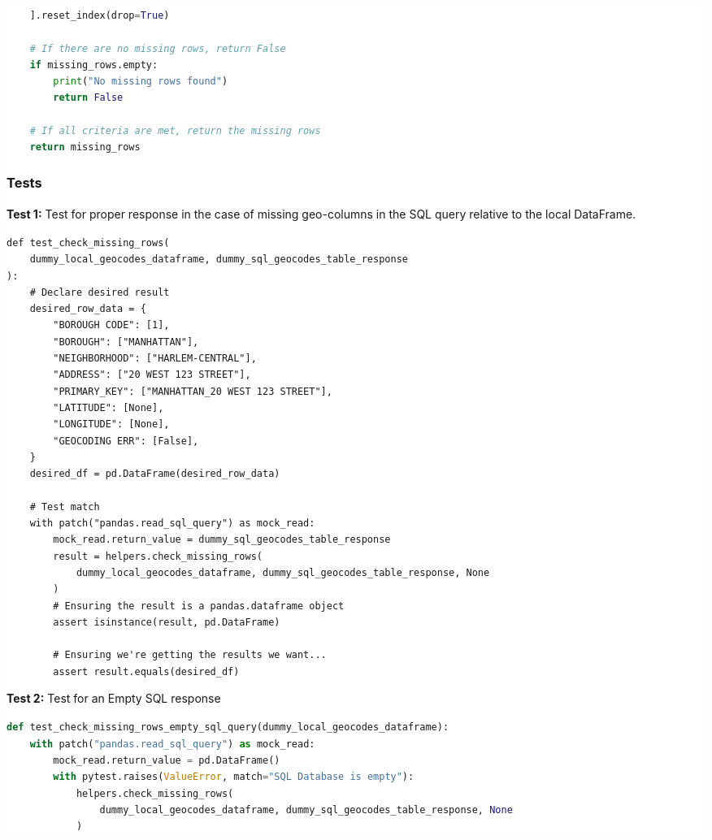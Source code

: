 ```python
    ].reset_index(drop=True)

    # If there are no missing rows, return False
    if missing_rows.empty:
        print("No missing rows found")
        return False

    # If all criteria are met, return the missing rows
    return missing_rows
```

### Tests

**Test 1:** Test for proper response in the case of missing geo-columns in the SQL query relative to the local DataFrame.

```
def test_check_missing_rows(
    dummy_local_geocodes_dataframe, dummy_sql_geocodes_table_response
):
    # Declare desired result
    desired_row_data = {
        "BOROUGH CODE": [1],
        "BOROUGH": ["MANHATTAN"],
        "NEIGHBORHOOD": ["HARLEM-CENTRAL"],
        "ADDRESS": ["20 WEST 123 STREET"],
        "PRIMARY_KEY": ["MANHATTAN_20 WEST 123 STREET"],
        "LATITUDE": [None],
        "LONGITUDE": [None],
        "GEOCODING ERR": [False],
    }
    desired_df = pd.DataFrame(desired_row_data)

    # Test match
    with patch("pandas.read_sql_query") as mock_read:
        mock_read.return_value = dummy_sql_geocodes_table_response
        result = helpers.check_missing_rows(
            dummy_local_geocodes_dataframe, dummy_sql_geocodes_table_response, None
        )
        # Ensuring the result is a pandas.dataframe object
        assert isinstance(result, pd.DataFrame)

        # Ensuring we're getting the results we want...
        assert result.equals(desired_df)
```

**Test 2:** Test for an Empty SQL response

```python
def test_check_missing_rows_empty_sql_query(dummy_local_geocodes_dataframe):
    with patch("pandas.read_sql_query") as mock_read:
        mock_read.return_value = pd.DataFrame()
        with pytest.raises(ValueError, match="SQL Database is empty"):
            helpers.check_missing_rows(
                dummy_local_geocodes_dataframe, dummy_sql_geocodes_table_response, None
            )
```
